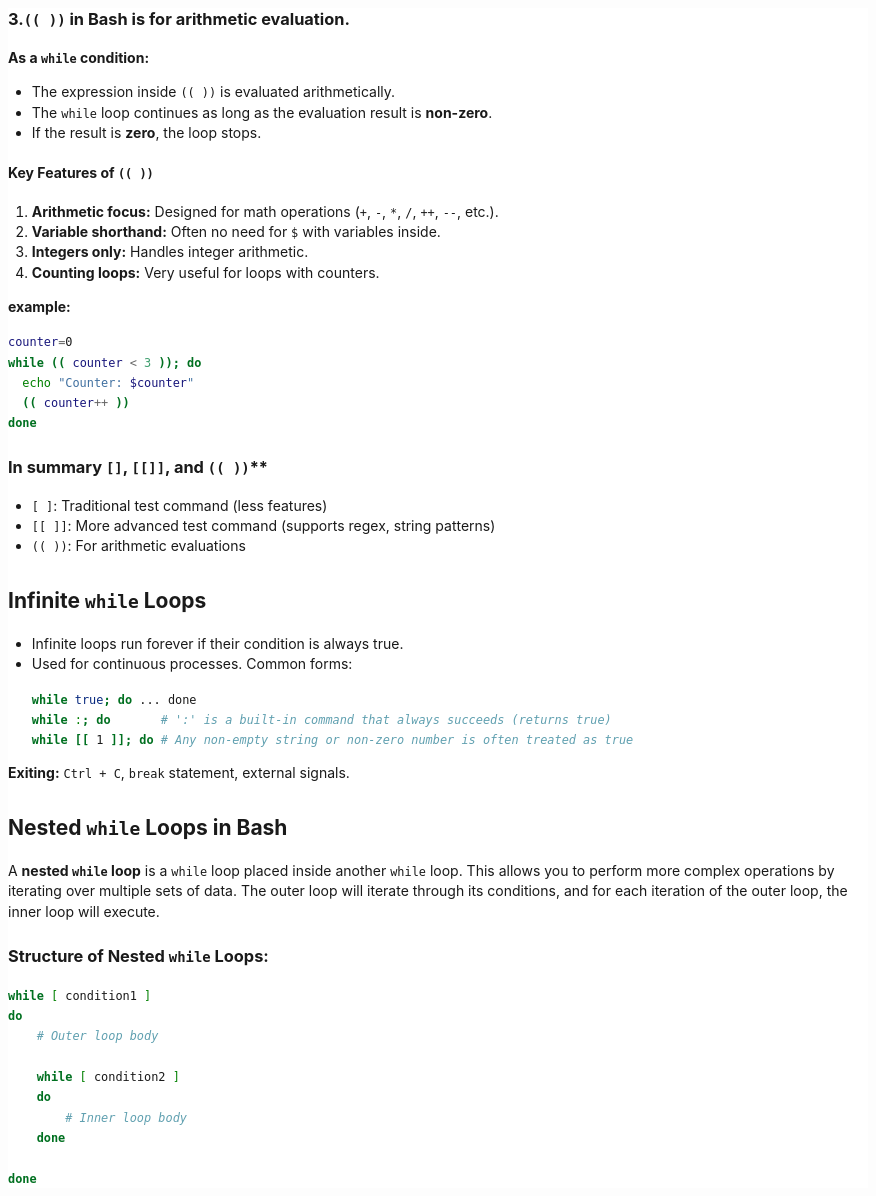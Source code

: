 ### **3.`(( ))` in Bash is for arithmetic evaluation.**

**As a `while` condition:**
 - The expression inside `(( ))` is evaluated arithmetically.
 - The `while` loop continues as long as the evaluation result is **non-zero**.
 - If the result is **zero**, the loop stops.

#### **Key Features of `(( ))`**
1. **Arithmetic focus:** Designed for math operations (`+`, `-`, `*`, `/`, `++`, `--`, etc.).
2. **Variable shorthand:** Often no need for `$` with variables inside.
3. **Integers only:** Handles integer arithmetic.
4. **Counting loops:** Very useful for loops with counters.

**example:**
```bash
counter=0
while (( counter < 3 )); do
  echo "Counter: $counter"
  (( counter++ ))
done
```

### **In summary** `[]`, `[[]]`, and `(( ))`**
  - `[ ]`: Traditional test command (less features)
  - `[[ ]]`: More advanced test command (supports regex, string patterns)
  - `(( ))`: For arithmetic evaluations


## Infinite `while` Loops 
- Infinite loops run forever if their condition is always true.
- Used for continuous processes. Common forms:
    ```bash
    while true; do ... done 
    while :; do       # ':' is a built-in command that always succeeds (returns true)
    while [[ 1 ]]; do # Any non-empty string or non-zero number is often treated as true
    ```
**Exiting:** `Ctrl + C`, `break` statement, external signals.

## **Nested `while` Loops in Bash**

A **nested `while` loop** is a `while` loop placed inside another `while` loop. This allows you to perform more complex operations by iterating over multiple sets of data. The outer loop will iterate through its conditions, and for each iteration of the outer loop, the inner loop will execute.

### **Structure of Nested `while` Loops:**

```bash
while [ condition1 ]
do
    # Outer loop body

    while [ condition2 ]
    do
        # Inner loop body
    done

done
```
